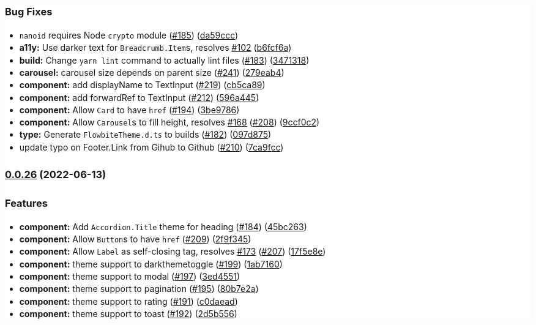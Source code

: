 
### Bug Fixes

* `nanoid` requires Node `crypto` module ([#185](https://github.com/themesberg/flowbite-react/issues/185)) ([da59ccc](https://github.com/themesberg/flowbite-react/commit/da59ccca0900a14fd0e8720041dd4830aa04984c))
* **a11y:** Use darker text for `Breadcrumb.Item`s, resolves [#102](https://github.com/themesberg/flowbite-react/issues/102) ([b6fcf6a](https://github.com/themesberg/flowbite-react/commit/b6fcf6ac6c8107a7b6bdaa515f20e5bc6e252d20))
* **build:** Change `yarn lint` command to actually lint files ([#183](https://github.com/themesberg/flowbite-react/issues/183)) ([3471318](https://github.com/themesberg/flowbite-react/commit/34713188352c5da675de7e57ffabe92f9443cc61))
* **carousel:** carousel size depends on parent size ([#241](https://github.com/themesberg/flowbite-react/issues/241)) ([279eab4](https://github.com/themesberg/flowbite-react/commit/279eab494906de81c46b569115b9fe578d91a2cf))
* **component:** add displayName to TextInput ([#219](https://github.com/themesberg/flowbite-react/issues/219)) ([cb5ca89](https://github.com/themesberg/flowbite-react/commit/cb5ca8929d86e3c179d833ae246b1c9e35c63e51))
* **component:** add forwardRef to TextInput ([#212](https://github.com/themesberg/flowbite-react/issues/212)) ([596a445](https://github.com/themesberg/flowbite-react/commit/596a4453dd77adb361dd3dfea3b8d6650be5e91c))
* **component:** Allow `Card` to have `href` ([#194](https://github.com/themesberg/flowbite-react/issues/194)) ([3be9786](https://github.com/themesberg/flowbite-react/commit/3be9786471f5847e1307fa76319bea4e11eec718))
* **component:** Allow `Carousel`s to fill height, resolves [#168](https://github.com/themesberg/flowbite-react/issues/168) ([#208](https://github.com/themesberg/flowbite-react/issues/208)) ([9ccf0c2](https://github.com/themesberg/flowbite-react/commit/9ccf0c2a2499d50ae9c9da953a4bcbedb0cc41ca))
* **type:** Generate `FlowbiteTheme.d.ts` to builds ([#182](https://github.com/themesberg/flowbite-react/issues/182)) ([097d875](https://github.com/themesberg/flowbite-react/commit/097d8756c0130c663e3e1db15a016e8caa5316bf))
* update typo on Footer.Link from Gihub to Github ([#210](https://github.com/themesberg/flowbite-react/issues/210)) ([7ca9fcc](https://github.com/themesberg/flowbite-react/commit/7ca9fccd86d140ea89e52858bb59e288203bde47))

### [0.0.26](https://github.com/themesberg/flowbite-react/compare/v0.0.25...v0.0.26) (2022-06-13)

### Features

- **component:** Add `Accordion.Title` theme for heading ([#184](https://github.com/themesberg/flowbite-react/issues/184)) ([45bc263](https://github.com/themesberg/flowbite-react/commit/45bc2639d03157db4eea5a0933321239596ceeb0))
- **component:** Allow `Button`s to have `href` ([#209](https://github.com/themesberg/flowbite-react/issues/209)) ([2f9f345](https://github.com/themesberg/flowbite-react/commit/2f9f34540bb86080003b504cc800f9857f8e4953))
- **component:** Allow `Label` as self-closing tag, resolves [#173](https://github.com/themesberg/flowbite-react/issues/173) ([#207](https://github.com/themesberg/flowbite-react/issues/207)) ([17f5e8e](https://github.com/themesberg/flowbite-react/commit/17f5e8e81bdd1c26930b4dd5166dc5f67fd8d761))
- **component:** theme support to darkthemetoggle ([#199](https://github.com/themesberg/flowbite-react/issues/199)) ([1ab7160](https://github.com/themesberg/flowbite-react/commit/1ab7160daa0423a593911a7e1b32aa27e3b25ca3))
- **component:** theme support to modal ([#197](https://github.com/themesberg/flowbite-react/issues/197)) ([3ed4551](https://github.com/themesberg/flowbite-react/commit/3ed455186fe15efadea0f21efaaca87a9292c5fb))
- **component:** theme support to pagination ([#195](https://github.com/themesberg/flowbite-react/issues/195)) ([80b7e2a](https://github.com/themesberg/flowbite-react/commit/80b7e2a364a557f54b94b512fe41c2e4839bd9bc))
- **component:** theme support to rating ([#191](https://github.com/themesberg/flowbite-react/issues/191)) ([c0daead](https://github.com/themesberg/flowbite-react/commit/c0daead778731585b2d6a9dd624eb3c3dbf51cc7))
- **component:** theme support to toast ([#192](https://github.com/themesberg/flowbite-react/issues/192)) ([2d5b556](https://github.com/themesberg/flowbite-react/commit/2d5b556507c234b3c77a7d7a2d1c542c2324f056))